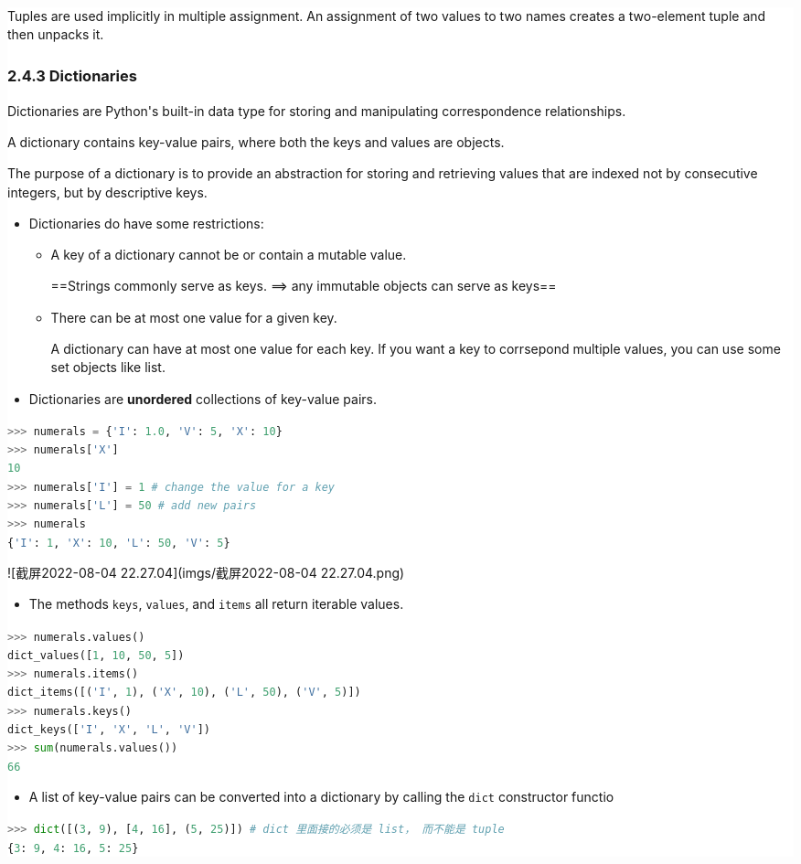 Tuples are used implicitly in multiple assignment. An assignment of two values to two names creates a two-element tuple and then unpacks it.

### 2.4.3  Dictionaries

Dictionaries are Python's built-in data type for storing and manipulating correspondence relationships. 

A dictionary contains key-value pairs, where both the keys and values are objects.

The purpose of a dictionary is to provide an abstraction for storing and retrieving values that are indexed not by consecutive integers, but by descriptive keys.

- Dictionaries do have some restrictions:

  - A key of a dictionary cannot be or contain a mutable value.

    ==Strings commonly serve as keys. ==> any immutable objects can serve as keys==

  - There can be at most one value for a given key.

    A dictionary can have at most one value for each key. If you want a key to corrsepond multiple values, you can use some set objects like list.

- Dictionaries are **unordered** collections of key-value pairs.

```py
>>> numerals = {'I': 1.0, 'V': 5, 'X': 10}
>>> numerals['X']
10
>>> numerals['I'] = 1 # change the value for a key
>>> numerals['L'] = 50 # add new pairs
>>> numerals
{'I': 1, 'X': 10, 'L': 50, 'V': 5}
```

![截屏2022-08-04 22.27.04](imgs/截屏2022-08-04 22.27.04.png)

- The methods `keys`, `values`, and `items` all return iterable values.

```py
>>> numerals.values()
dict_values([1, 10, 50, 5])
>>> numerals.items()
dict_items([('I', 1), ('X', 10), ('L', 50), ('V', 5)])
>>> numerals.keys()
dict_keys(['I', 'X', 'L', 'V'])
>>> sum(numerals.values())
66
```

- A list of key-value pairs can be converted into a dictionary by calling the `dict` constructor functio

```py
>>> dict([(3, 9), [4, 16], (5, 25)]) # dict 里面接的必须是 list， 而不能是 tuple
{3: 9, 4: 16, 5: 25}
```
